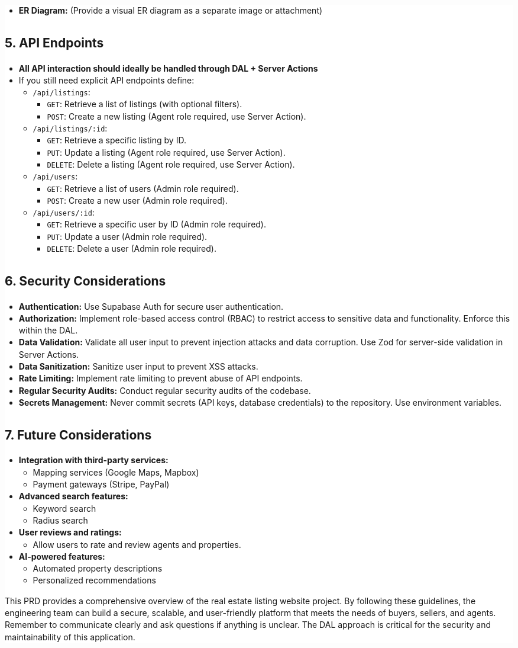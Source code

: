 * **ER Diagram:**  (Provide a visual ER diagram as a separate image or attachment)


## 5. API Endpoints

* **All API interaction should ideally be handled through DAL + Server Actions**
* If you still need explicit API endpoints define:
    * `/api/listings`:
        * `GET`: Retrieve a list of listings (with optional filters).
        * `POST`: Create a new listing (Agent role required, use Server Action).
    * `/api/listings/:id`:
        * `GET`: Retrieve a specific listing by ID.
        * `PUT`: Update a listing (Agent role required, use Server Action).
        * `DELETE`: Delete a listing (Agent role required, use Server Action).
    * `/api/users`:
        * `GET`: Retrieve a list of users (Admin role required).
        * `POST`: Create a new user (Admin role required).
    * `/api/users/:id`:
        * `GET`: Retrieve a specific user by ID (Admin role required).
        * `PUT`: Update a user (Admin role required).
        * `DELETE`: Delete a user (Admin role required).


## 6. Security Considerations

* **Authentication:** Use Supabase Auth for secure user authentication.
* **Authorization:** Implement role-based access control (RBAC) to restrict access to sensitive data and functionality.  Enforce this within the DAL.
* **Data Validation:** Validate all user input to prevent injection attacks and data corruption.  Use Zod for server-side validation in Server Actions.
* **Data Sanitization:** Sanitize user input to prevent XSS attacks.
* **Rate Limiting:** Implement rate limiting to prevent abuse of API endpoints.
* **Regular Security Audits:** Conduct regular security audits of the codebase.
* **Secrets Management:** Never commit secrets (API keys, database credentials) to the repository. Use environment variables.


## 7. Future Considerations

* **Integration with third-party services:**
    * Mapping services (Google Maps, Mapbox)
    * Payment gateways (Stripe, PayPal)
* **Advanced search features:**
    * Keyword search
    * Radius search
* **User reviews and ratings:**
    * Allow users to rate and review agents and properties.
* **AI-powered features:**
    * Automated property descriptions
    * Personalized recommendations

This PRD provides a comprehensive overview of the real estate listing website project. By following these guidelines, the engineering team can build a secure, scalable, and user-friendly platform that meets the needs of buyers, sellers, and agents. Remember to communicate clearly and ask questions if anything is unclear. The DAL approach is critical for the security and maintainability of this application.


